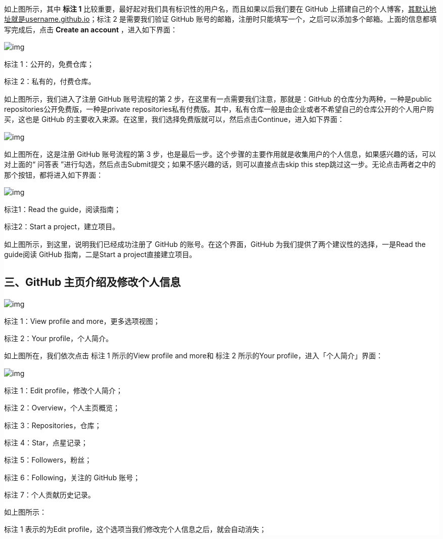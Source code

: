 如上图所示，其中 **标注 1** 比较重要，最好起对我们具有标识性的用户名，而且如果以后我们要在 GitHub 上搭建自己的个人博客，[其默认地址就是username.github.io](https://link.zhihu.com/?target=https%3A//www.cxyxiaowu.com/15727.html)；标注 2 是需要我们验证 GitHub 账号的邮箱，注册时只能填写一个，之后可以添加多个邮箱。上面的信息都填写完成后，点击 **Create an account** ，进入如下界面：

![img](https://pic3.zhimg.com/v2-fd0954d751bb1ef8d63318420b2dc6d2_b.jpg)

标注 1：公开的，免费仓库；

标注 2：私有的，付费仓库。

如上图所示，我们进入了注册 GitHub 账号流程的第 2 步，在这里有一点需要我们注意，那就是：GitHub 的仓库分为两种，一种是public repositories公开免费版，一种是private repositories私有付费版。其中，私有仓库一般是由企业或者不希望自己的仓库公开的个人用户购买，这也是 GitHub 的主要收入来源。在这里，我们选择免费版就可以，然后点击Continue，进入如下界面：

![img](https://pic2.zhimg.com/v2-9d93dac81aec7104670444a7d2f347b1_b.jpg)

如上图所在，这是注册 GitHub 账号流程的第 3 步，也是最后一步。这个步骤的主要作用就是收集用户的个人信息，如果感兴趣的话，可以对上面的“ 问答表 ”进行勾选，然后点击Submit提交；如果不感兴趣的话，则可以直接点击skip this step跳过这一步。无论点击两者之中的那个按钮，都将进入如下界面：

![img](https://pic2.zhimg.com/v2-f6c4956214069ff36decdd0303e7b179_b.jpg)

标注1：Read the guide，阅读指南；

标注2：Start a project，建立项目。

如上图所示，到这里，说明我们已经成功注册了 GitHub 的账号。在这个界面，GitHub 为我们提供了两个建议性的选择，一是Read the guide阅读 GitHub 指南，二是Start a project直接建立项目。

## 三、GitHub 主页介绍及修改个人信息

![img](https://pic1.zhimg.com/v2-4c9b9eacd558efcccb9c21e898ed2408_b.jpg)



标注 1：View profile and more，更多选项视图；

标注 2：Your profile，个人简介。

如上图所在，我们依次点击 标注 1 所示的View profile and more和 标注 2 所示的Your profile，进入「个人简介」界面：

![img](https://pic3.zhimg.com/v2-0ea0b3d2f0fe577f810fa773b43944b2_b.jpg)

标注 1：Edit profile，修改个人简介；

标注 2：Overview，个人主页概览；

标注 3：Repositories，仓库；

标注 4：Star，点星记录；

标注 5：Followers，粉丝；

标注 6：Following，关注的 GitHub 账号；

标注 7：个人贡献历史记录。

如上图所示：

标注 1 表示的为Edit profile，这个选项当我们修改完个人信息之后，就会自动消失；
